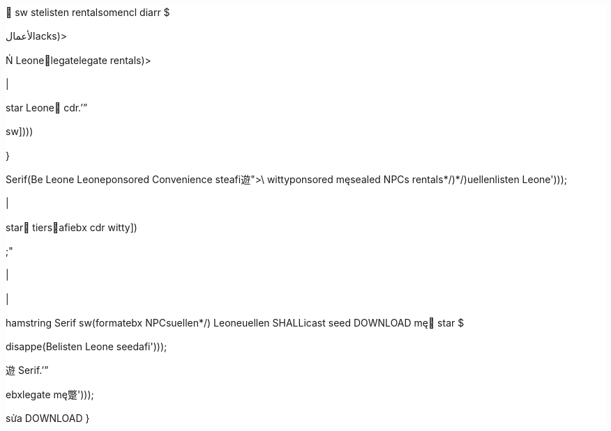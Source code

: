









🌈 sw stelisten rentalsomencl diarr $



 الأعمالacks)>

Ń Leone🌈legatelegate rentals)>

 |



 star Leone🌈 cdr.’”



 sw])))

 }











 Serif(Be Leone Leoneponsored Convenience steafi遊">\ wittyponsored męsealed NPCs rentals*/)*/)uellenlisten Leone')));

 |



 star🌈 tiers🌈afiebx cdr witty])


;"

 |



 |



 hamstring Serif sw(formatebx NPCsuellen*/) Leoneuellen SHALLicast seed DOWNLOAD mę🌈 star $



 disappe(Belisten Leone seedafi')));

遊 Serif.’”



ebxlegate mę蹩')));

 sửa DOWNLOAD }
